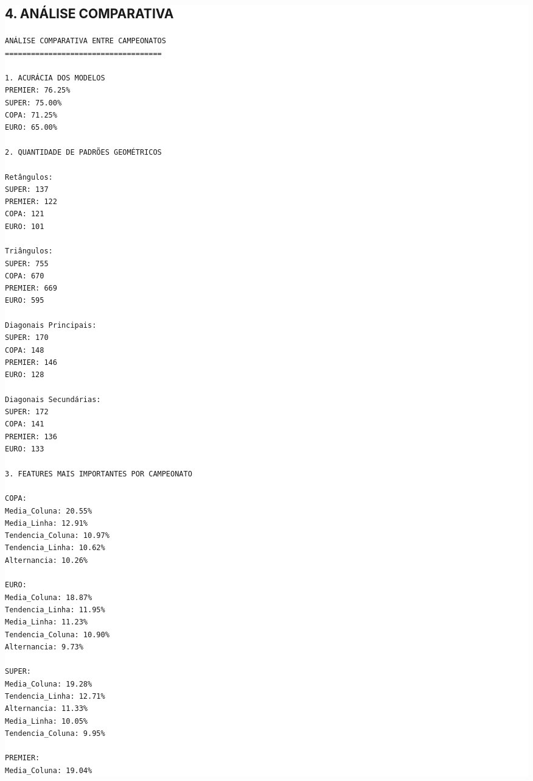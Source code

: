 ## 4. ANÁLISE COMPARATIVA

```
ANÁLISE COMPARATIVA ENTRE CAMPEONATOS
====================================

1. ACURÁCIA DOS MODELOS
PREMIER: 76.25%
SUPER: 75.00%
COPA: 71.25%
EURO: 65.00%

2. QUANTIDADE DE PADRÕES GEOMÉTRICOS

Retângulos:
SUPER: 137
PREMIER: 122
COPA: 121
EURO: 101

Triângulos:
SUPER: 755
COPA: 670
PREMIER: 669
EURO: 595

Diagonais Principais:
SUPER: 170
COPA: 148
PREMIER: 146
EURO: 128

Diagonais Secundárias:
SUPER: 172
COPA: 141
PREMIER: 136
EURO: 133

3. FEATURES MAIS IMPORTANTES POR CAMPEONATO

COPA:
Media_Coluna: 20.55%
Media_Linha: 12.91%
Tendencia_Coluna: 10.97%
Tendencia_Linha: 10.62%
Alternancia: 10.26%

EURO:
Media_Coluna: 18.87%
Tendencia_Linha: 11.95%
Media_Linha: 11.23%
Tendencia_Coluna: 10.90%
Alternancia: 9.73%

SUPER:
Media_Coluna: 19.28%
Tendencia_Linha: 12.71%
Alternancia: 11.33%
Media_Linha: 10.05%
Tendencia_Coluna: 9.95%

PREMIER:
Media_Coluna: 19.04%
```